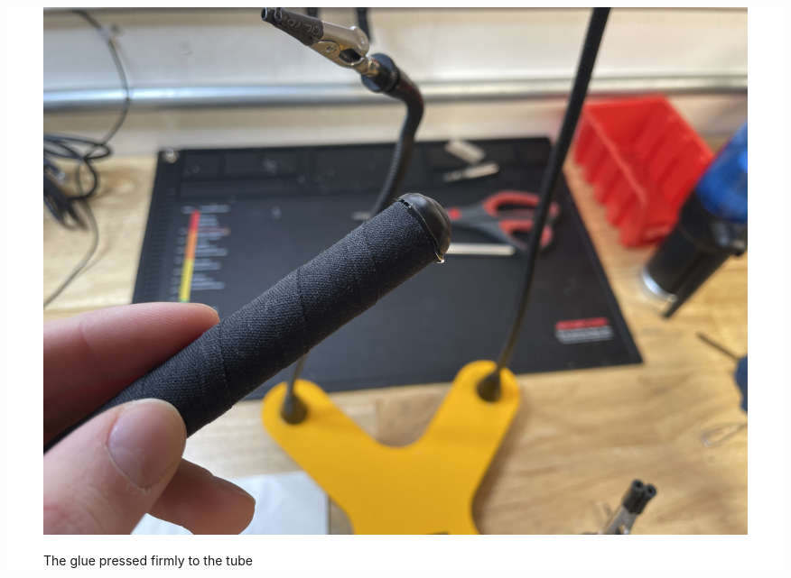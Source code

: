 <figure><img src="../../.gitbook/assets/IMG_2609.jpg" alt=""><figcaption><p>The glue pressed firmly to the tube</p></figcaption></figure>

</div>
